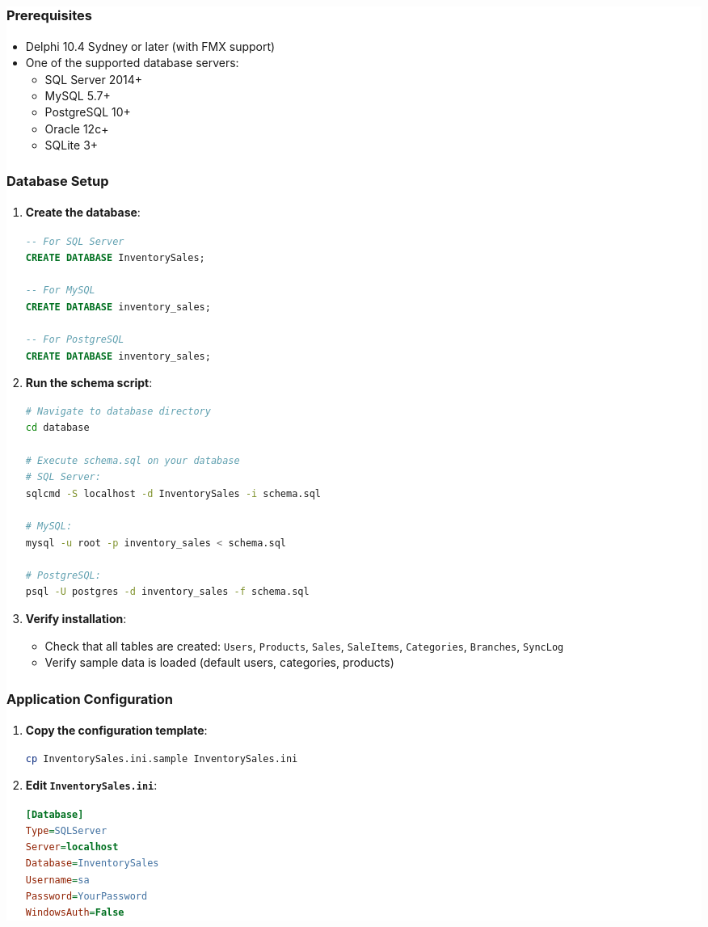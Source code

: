 ### Prerequisites

- Delphi 10.4 Sydney or later (with FMX support)
- One of the supported database servers:
  - SQL Server 2014+
  - MySQL 5.7+
  - PostgreSQL 10+
  - Oracle 12c+
  - SQLite 3+

### Database Setup

1. **Create the database**:
   ```sql
   -- For SQL Server
   CREATE DATABASE InventorySales;

   -- For MySQL
   CREATE DATABASE inventory_sales;

   -- For PostgreSQL
   CREATE DATABASE inventory_sales;
   ```

2. **Run the schema script**:
   ```bash
   # Navigate to database directory
   cd database

   # Execute schema.sql on your database
   # SQL Server:
   sqlcmd -S localhost -d InventorySales -i schema.sql

   # MySQL:
   mysql -u root -p inventory_sales < schema.sql

   # PostgreSQL:
   psql -U postgres -d inventory_sales -f schema.sql
   ```

3. **Verify installation**:
   - Check that all tables are created: `Users`, `Products`, `Sales`, `SaleItems`, `Categories`, `Branches`, `SyncLog`
   - Verify sample data is loaded (default users, categories, products)

### Application Configuration

1. **Copy the configuration template**:
   ```bash
   cp InventorySales.ini.sample InventorySales.ini
   ```

2. **Edit `InventorySales.ini`**:
   ```ini
   [Database]
   Type=SQLServer
   Server=localhost
   Database=InventorySales
   Username=sa
   Password=YourPassword
   WindowsAuth=False
   ```
